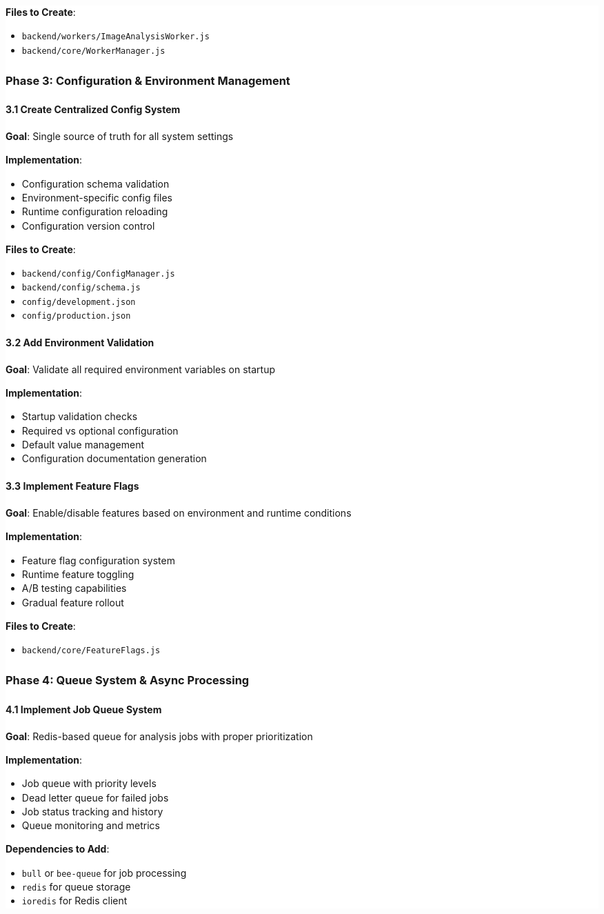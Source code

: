 **Files to Create**:
- `backend/workers/ImageAnalysisWorker.js`
- `backend/core/WorkerManager.js`

### Phase 3: Configuration & Environment Management

#### 3.1 Create Centralized Config System
**Goal**: Single source of truth for all system settings

**Implementation**:
- Configuration schema validation
- Environment-specific config files
- Runtime configuration reloading
- Configuration version control

**Files to Create**:
- `backend/config/ConfigManager.js`
- `backend/config/schema.js`
- `config/development.json`
- `config/production.json`

#### 3.2 Add Environment Validation
**Goal**: Validate all required environment variables on startup

**Implementation**:
- Startup validation checks
- Required vs optional configuration
- Default value management
- Configuration documentation generation

#### 3.3 Implement Feature Flags
**Goal**: Enable/disable features based on environment and runtime conditions

**Implementation**:
- Feature flag configuration system
- Runtime feature toggling
- A/B testing capabilities
- Gradual feature rollout

**Files to Create**:
- `backend/core/FeatureFlags.js`

### Phase 4: Queue System & Async Processing

#### 4.1 Implement Job Queue System
**Goal**: Redis-based queue for analysis jobs with proper prioritization

**Implementation**:
- Job queue with priority levels
- Dead letter queue for failed jobs
- Job status tracking and history
- Queue monitoring and metrics

**Dependencies to Add**:
- `bull` or `bee-queue` for job processing
- `redis` for queue storage
- `ioredis` for Redis client
